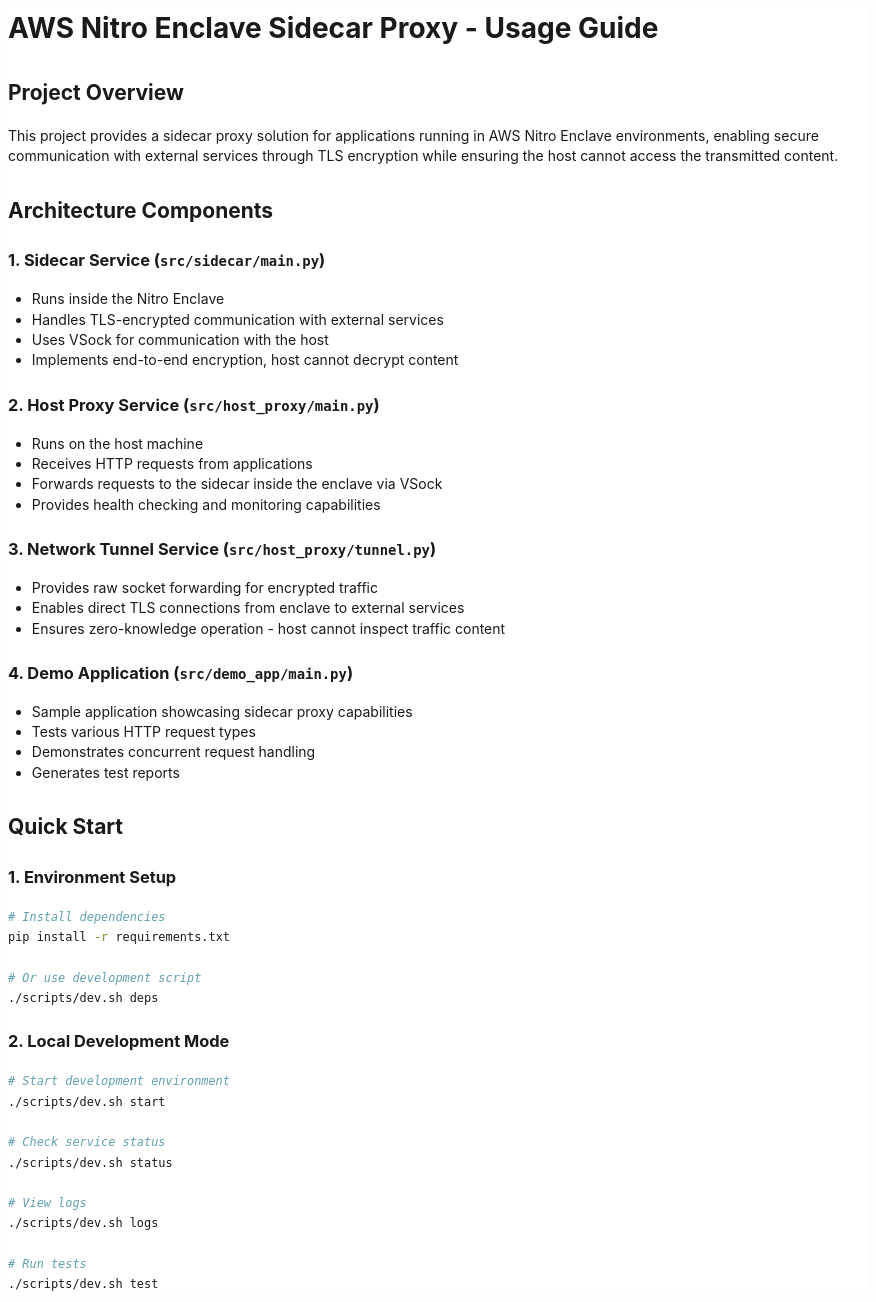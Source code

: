 # AWS Nitro Enclave Sidecar Proxy - Usage Guide

## Project Overview

This project provides a sidecar proxy solution for applications running in AWS Nitro Enclave environments, enabling secure communication with external services through TLS encryption while ensuring the host cannot access the transmitted content.

## Architecture Components

### 1. Sidecar Service (`src/sidecar/main.py`)
- Runs inside the Nitro Enclave
- Handles TLS-encrypted communication with external services
- Uses VSock for communication with the host
- Implements end-to-end encryption, host cannot decrypt content

### 2. Host Proxy Service (`src/host_proxy/main.py`)
- Runs on the host machine
- Receives HTTP requests from applications
- Forwards requests to the sidecar inside the enclave via VSock
- Provides health checking and monitoring capabilities

### 3. Network Tunnel Service (`src/host_proxy/tunnel.py`)
- Provides raw socket forwarding for encrypted traffic
- Enables direct TLS connections from enclave to external services
- Ensures zero-knowledge operation - host cannot inspect traffic content

### 4. Demo Application (`src/demo_app/main.py`)
- Sample application showcasing sidecar proxy capabilities
- Tests various HTTP request types
- Demonstrates concurrent request handling
- Generates test reports

## Quick Start

### 1. Environment Setup
```bash
# Install dependencies
pip install -r requirements.txt

# Or use development script
./scripts/dev.sh deps
```

### 2. Local Development Mode
```bash
# Start development environment
./scripts/dev.sh start

# Check service status
./scripts/dev.sh status

# View logs
./scripts/dev.sh logs

# Run tests
./scripts/dev.sh test
```
